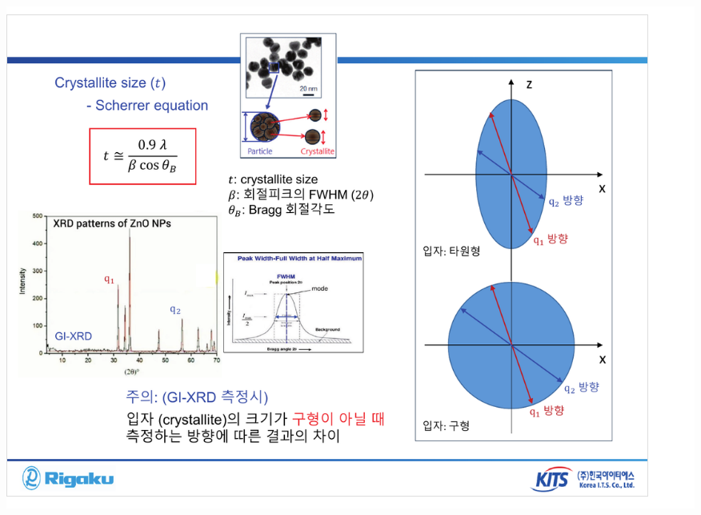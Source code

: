   <img src="/images/pdf-pages/2_XRD_low_angle/page-62.png" alt="2_XRD_low_angle - page-62.png" style="width: 100%; max-width: 800px; margin: 10px 0; border: 1px solid #ddd;" onclick="openImageModal(this.src)">